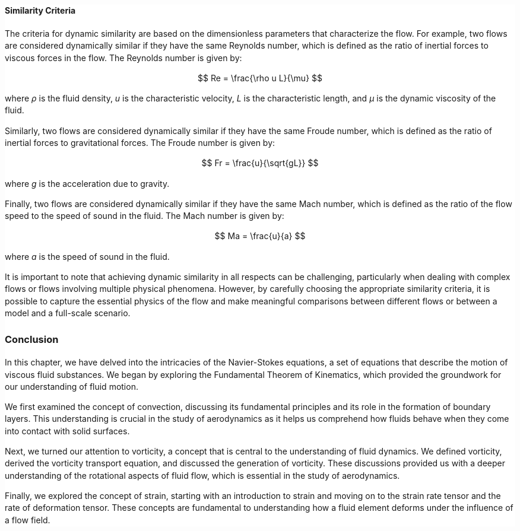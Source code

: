 #### Similarity Criteria

The criteria for dynamic similarity are based on the dimensionless parameters that characterize the flow. For example, two flows are considered dynamically similar if they have the same Reynolds number, which is defined as the ratio of inertial forces to viscous forces in the flow. The Reynolds number is given by:

$$
Re = \frac{\rho u L}{\mu}
$$

where $\rho$ is the fluid density, $u$ is the characteristic velocity, $L$ is the characteristic length, and $\mu$ is the dynamic viscosity of the fluid.

Similarly, two flows are considered dynamically similar if they have the same Froude number, which is defined as the ratio of inertial forces to gravitational forces. The Froude number is given by:

$$
Fr = \frac{u}{\sqrt{gL}}
$$

where $g$ is the acceleration due to gravity.

Finally, two flows are considered dynamically similar if they have the same Mach number, which is defined as the ratio of the flow speed to the speed of sound in the fluid. The Mach number is given by:

$$
Ma = \frac{u}{a}
$$

where $a$ is the speed of sound in the fluid.

It is important to note that achieving dynamic similarity in all respects can be challenging, particularly when dealing with complex flows or flows involving multiple physical phenomena. However, by carefully choosing the appropriate similarity criteria, it is possible to capture the essential physics of the flow and make meaningful comparisons between different flows or between a model and a full-scale scenario.

### Conclusion

In this chapter, we have delved into the intricacies of the Navier-Stokes equations, a set of equations that describe the motion of viscous fluid substances. We began by exploring the Fundamental Theorem of Kinematics, which provided the groundwork for our understanding of fluid motion.

We first examined the concept of convection, discussing its fundamental principles and its role in the formation of boundary layers. This understanding is crucial in the study of aerodynamics as it helps us comprehend how fluids behave when they come into contact with solid surfaces.

Next, we turned our attention to vorticity, a concept that is central to the understanding of fluid dynamics. We defined vorticity, derived the vorticity transport equation, and discussed the generation of vorticity. These discussions provided us with a deeper understanding of the rotational aspects of fluid flow, which is essential in the study of aerodynamics.

Finally, we explored the concept of strain, starting with an introduction to strain and moving on to the strain rate tensor and the rate of deformation tensor. These concepts are fundamental to understanding how a fluid element deforms under the influence of a flow field.
